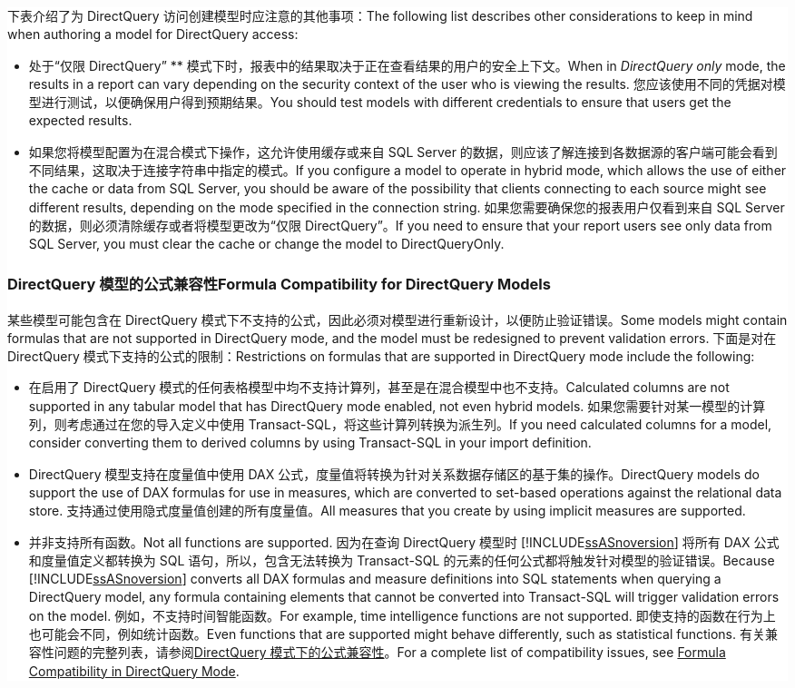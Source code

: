  <span data-ttu-id="71e2c-190">下表介绍了为 DirectQuery 访问创建模型时应注意的其他事项：</span><span class="sxs-lookup"><span data-stu-id="71e2c-190">The following list describes other considerations to keep in mind when authoring a model for DirectQuery access:</span></span>  
  
-   <span data-ttu-id="71e2c-191">处于“仅限 DirectQuery” \*\* 模式下时，报表中的结果取决于正在查看结果的用户的安全上下文。</span><span class="sxs-lookup"><span data-stu-id="71e2c-191">When in *DirectQuery only* mode, the results in a report can vary depending on the security context of the user who is viewing the results.</span></span> <span data-ttu-id="71e2c-192">您应该使用不同的凭据对模型进行测试，以便确保用户得到预期结果。</span><span class="sxs-lookup"><span data-stu-id="71e2c-192">You should test models with different credentials to ensure that users get the expected results.</span></span>  
  
-   <span data-ttu-id="71e2c-193">如果您将模型配置为在混合模式下操作，这允许使用缓存或来自 SQL Server 的数据，则应该了解连接到各数据源的客户端可能会看到不同结果，这取决于连接字符串中指定的模式。</span><span class="sxs-lookup"><span data-stu-id="71e2c-193">If you configure a model to operate in hybrid mode, which allows the use of either the cache or data from SQL Server, you should be aware of the possibility that clients connecting to each source might see different results, depending on the mode specified in the connection string.</span></span> <span data-ttu-id="71e2c-194">如果您需要确保您的报表用户仅看到来自 SQL Server 的数据，则必须清除缓存或者将模型更改为“仅限 DirectQuery”。</span><span class="sxs-lookup"><span data-stu-id="71e2c-194">If you need to ensure that your report users see only data from SQL Server, you must clear the cache or change the model to DirectQueryOnly.</span></span>  
  
###  <a name="formula-compatibility-for-directquery-models"></a><a name="bkmk_FormulaCompat"></a><span data-ttu-id="71e2c-195">DirectQuery 模型的公式兼容性</span><span class="sxs-lookup"><span data-stu-id="71e2c-195">Formula Compatibility for DirectQuery Models</span></span>  
 <span data-ttu-id="71e2c-196">某些模型可能包含在 DirectQuery 模式下不支持的公式，因此必须对模型进行重新设计，以便防止验证错误。</span><span class="sxs-lookup"><span data-stu-id="71e2c-196">Some models might contain formulas that are not supported in DirectQuery mode, and the model must be redesigned to prevent validation errors.</span></span> <span data-ttu-id="71e2c-197">下面是对在 DirectQuery 模式下支持的公式的限制：</span><span class="sxs-lookup"><span data-stu-id="71e2c-197">Restrictions on formulas that are supported in DirectQuery mode include the following:</span></span>  
  
-   <span data-ttu-id="71e2c-198">在启用了 DirectQuery 模式的任何表格模型中均不支持计算列，甚至是在混合模型中也不支持。</span><span class="sxs-lookup"><span data-stu-id="71e2c-198">Calculated columns are not supported in any tabular model that has DirectQuery mode enabled, not even hybrid models.</span></span> <span data-ttu-id="71e2c-199">如果您需要针对某一模型的计算列，则考虑通过在您的导入定义中使用 Transact-SQL，将这些计算列转换为派生列。</span><span class="sxs-lookup"><span data-stu-id="71e2c-199">If you need calculated columns for a model, consider converting them to derived columns by using Transact-SQL in your import definition.</span></span>  
  
-   <span data-ttu-id="71e2c-200">DirectQuery 模型支持在度量值中使用 DAX 公式，度量值将转换为针对关系数据存储区的基于集的操作。</span><span class="sxs-lookup"><span data-stu-id="71e2c-200">DirectQuery models do support the use of DAX formulas for use in measures, which are converted to set-based operations against the relational data store.</span></span> <span data-ttu-id="71e2c-201">支持通过使用隐式度量值创建的所有度量值。</span><span class="sxs-lookup"><span data-stu-id="71e2c-201">All measures that you create by using implicit measures are supported.</span></span>  
  
-   <span data-ttu-id="71e2c-202">并非支持所有函数。</span><span class="sxs-lookup"><span data-stu-id="71e2c-202">Not all functions are supported.</span></span> <span data-ttu-id="71e2c-203">因为在查询 DirectQuery 模型时 [!INCLUDE[ssASnoversion](../../includes/ssasnoversion-md.md)] 将所有 DAX 公式和度量值定义都转换为 SQL 语句，所以，包含无法转换为 Transact-SQL 的元素的任何公式都将触发针对模型的验证错误。</span><span class="sxs-lookup"><span data-stu-id="71e2c-203">Because [!INCLUDE[ssASnoversion](../../includes/ssasnoversion-md.md)] converts all DAX formulas and measure definitions into SQL statements when querying a DirectQuery model, any formula containing elements that cannot be converted into Transact-SQL will trigger validation errors on the model.</span></span> <span data-ttu-id="71e2c-204">例如，不支持时间智能函数。</span><span class="sxs-lookup"><span data-stu-id="71e2c-204">For example, time intelligence functions are not supported.</span></span> <span data-ttu-id="71e2c-205">即使支持的函数在行为上也可能会不同，例如统计函数。</span><span class="sxs-lookup"><span data-stu-id="71e2c-205">Even functions that are supported might behave differently, such as statistical functions.</span></span> <span data-ttu-id="71e2c-206">有关兼容性问题的完整列表，请参阅[DirectQuery 模式下的公式兼容性](../dax-formula-compatibility-in-directquery-mode-ssas-2014.md)。</span><span class="sxs-lookup"><span data-stu-id="71e2c-206">For a complete list of compatibility issues, see [Formula Compatibility in DirectQuery Mode](../dax-formula-compatibility-in-directquery-mode-ssas-2014.md).</span></span>  
  